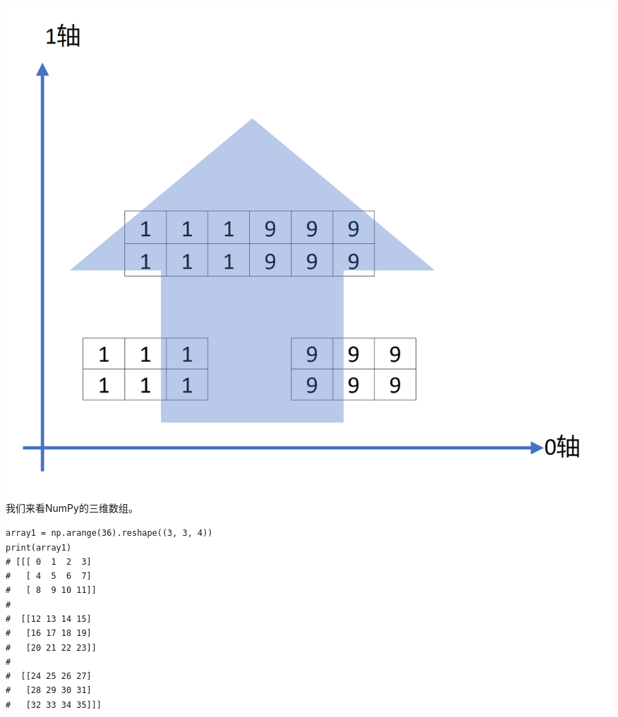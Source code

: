 ![Numpy沿1轴操作](./Assets/python_da_ch02_02.png "Numpy沿1轴操作")


我们来看NumPy的三维数组。
```
array1 = np.arange(36).reshape((3, 3, 4))
print(array1)
# [[[ 0  1  2  3]
#   [ 4  5  6  7]
#   [ 8  9 10 11]]
#
#  [[12 13 14 15]
#   [16 17 18 19]
#   [20 21 22 23]]
#
#  [[24 25 26 27]
#   [28 29 30 31]
#   [32 33 34 35]]]
```
